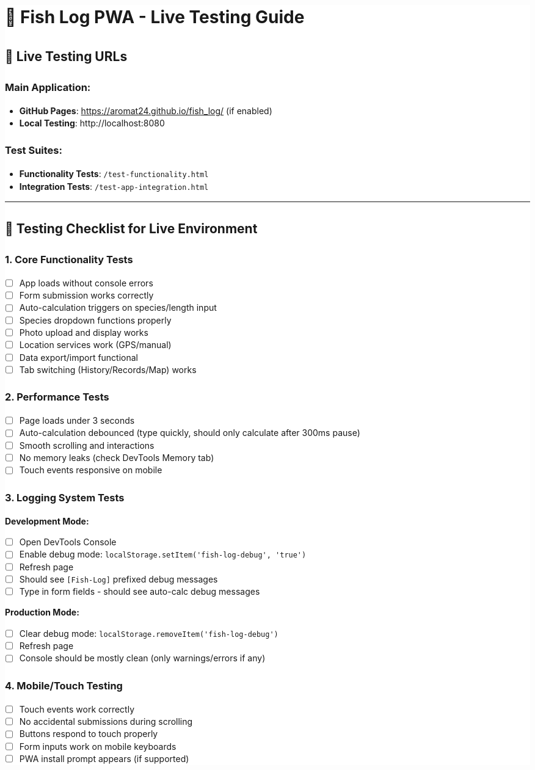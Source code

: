 # 🚀 Fish Log PWA - Live Testing Guide

## 📍 **Live Testing URLs**

### Main Application:
- **GitHub Pages**: https://aromat24.github.io/fish_log/ (if enabled)
- **Local Testing**: http://localhost:8080

### Test Suites:
- **Functionality Tests**: `/test-functionality.html`
- **Integration Tests**: `/test-app-integration.html`

---

## 🧪 **Testing Checklist for Live Environment**

### 1. **Core Functionality Tests**
- [ ] App loads without console errors
- [ ] Form submission works correctly
- [ ] Auto-calculation triggers on species/length input
- [ ] Species dropdown functions properly
- [ ] Photo upload and display works
- [ ] Location services work (GPS/manual)
- [ ] Data export/import functional
- [ ] Tab switching (History/Records/Map) works

### 2. **Performance Tests**
- [ ] Page loads under 3 seconds
- [ ] Auto-calculation debounced (type quickly, should only calculate after 300ms pause)
- [ ] Smooth scrolling and interactions
- [ ] No memory leaks (check DevTools Memory tab)
- [ ] Touch events responsive on mobile

### 3. **Logging System Tests**
**Development Mode:**
- [ ] Open DevTools Console
- [ ] Enable debug mode: `localStorage.setItem('fish-log-debug', 'true')`
- [ ] Refresh page
- [ ] Should see `[Fish-Log]` prefixed debug messages
- [ ] Type in form fields - should see auto-calc debug messages

**Production Mode:**
- [ ] Clear debug mode: `localStorage.removeItem('fish-log-debug')`
- [ ] Refresh page
- [ ] Console should be mostly clean (only warnings/errors if any)

### 4. **Mobile/Touch Testing**
- [ ] Touch events work correctly
- [ ] No accidental submissions during scrolling
- [ ] Buttons respond to touch properly
- [ ] Form inputs work on mobile keyboards
- [ ] PWA install prompt appears (if supported)
